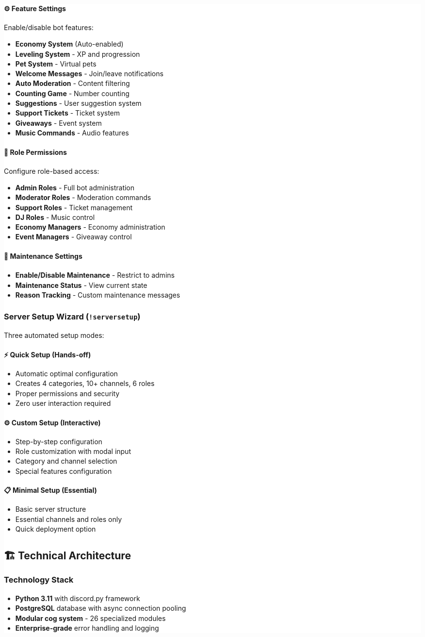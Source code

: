 #### ⚙️ Feature Settings
Enable/disable bot features:
- **Economy System** (Auto-enabled)
- **Leveling System** - XP and progression
- **Pet System** - Virtual pets
- **Welcome Messages** - Join/leave notifications
- **Auto Moderation** - Content filtering
- **Counting Game** - Number counting
- **Suggestions** - User suggestion system
- **Support Tickets** - Ticket system
- **Giveaways** - Event system
- **Music Commands** - Audio features

#### 👥 Role Permissions
Configure role-based access:
- **Admin Roles** - Full bot administration
- **Moderator Roles** - Moderation commands
- **Support Roles** - Ticket management
- **DJ Roles** - Music control
- **Economy Managers** - Economy administration
- **Event Managers** - Giveaway control

#### 🔧 Maintenance Settings
- **Enable/Disable Maintenance** - Restrict to admins
- **Maintenance Status** - View current state
- **Reason Tracking** - Custom maintenance messages

### **Server Setup Wizard** (`!serversetup`)
Three automated setup modes:

#### ⚡ Quick Setup (Hands-off)
- Automatic optimal configuration
- Creates 4 categories, 10+ channels, 6 roles
- Proper permissions and security
- Zero user interaction required

#### ⚙️ Custom Setup (Interactive)
- Step-by-step configuration
- Role customization with modal input
- Category and channel selection
- Special features configuration

#### 📋 Minimal Setup (Essential)
- Basic server structure
- Essential channels and roles only
- Quick deployment option

## 🏗️ Technical Architecture

### **Technology Stack**
- **Python 3.11** with discord.py framework
- **PostgreSQL** database with async connection pooling
- **Modular cog system** - 26 specialized modules
- **Enterprise-grade** error handling and logging
